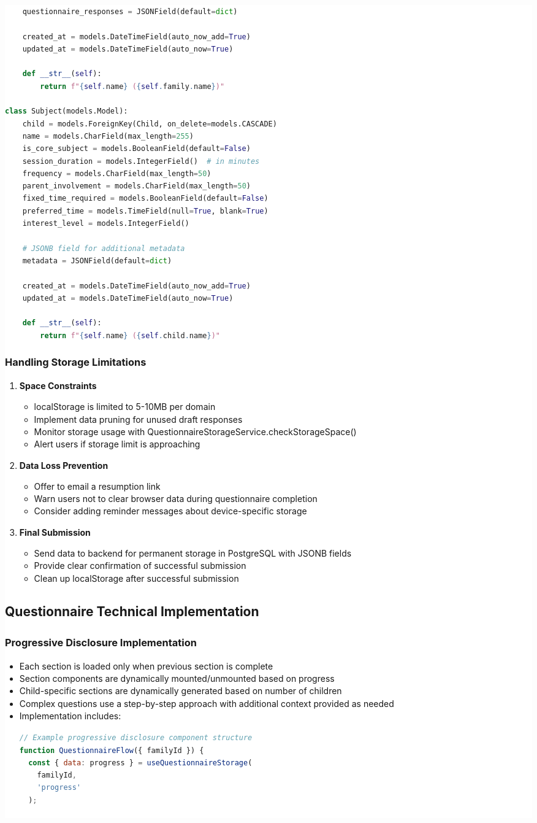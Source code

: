 ```python
    questionnaire_responses = JSONField(default=dict)
    
    created_at = models.DateTimeField(auto_now_add=True)
    updated_at = models.DateTimeField(auto_now=True)
    
    def __str__(self):
        return f"{self.name} ({self.family.name})"

class Subject(models.Model):
    child = models.ForeignKey(Child, on_delete=models.CASCADE)
    name = models.CharField(max_length=255)
    is_core_subject = models.BooleanField(default=False)
    session_duration = models.IntegerField()  # in minutes
    frequency = models.CharField(max_length=50)
    parent_involvement = models.CharField(max_length=50)
    fixed_time_required = models.BooleanField(default=False)
    preferred_time = models.TimeField(null=True, blank=True)
    interest_level = models.IntegerField()
    
    # JSONB field for additional metadata
    metadata = JSONField(default=dict)
    
    created_at = models.DateTimeField(auto_now_add=True)
    updated_at = models.DateTimeField(auto_now=True)
    
    def __str__(self):
        return f"{self.name} ({self.child.name})"
```

### Handling Storage Limitations

1. **Space Constraints**
   - localStorage is limited to 5-10MB per domain
   - Implement data pruning for unused draft responses
   - Monitor storage usage with QuestionnaireStorageService.checkStorageSpace()
   - Alert users if storage limit is approaching

2. **Data Loss Prevention**
   - Offer to email a resumption link
   - Warn users not to clear browser data during questionnaire completion
   - Consider adding reminder messages about device-specific storage

3. **Final Submission**
   - Send data to backend for permanent storage in PostgreSQL with JSONB fields
   - Provide clear confirmation of successful submission
   - Clean up localStorage after successful submission

## Questionnaire Technical Implementation

### Progressive Disclosure Implementation
- Each section is loaded only when previous section is complete
- Section components are dynamically mounted/unmounted based on progress
- Child-specific sections are dynamically generated based on number of children
- Complex questions use a step-by-step approach with additional context provided as needed
- Implementation includes:
  ```javascript
  // Example progressive disclosure component structure
  function QuestionnaireFlow({ familyId }) {
    const { data: progress } = useQuestionnaireStorage(
      familyId,
      'progress'
    );
    
  ```